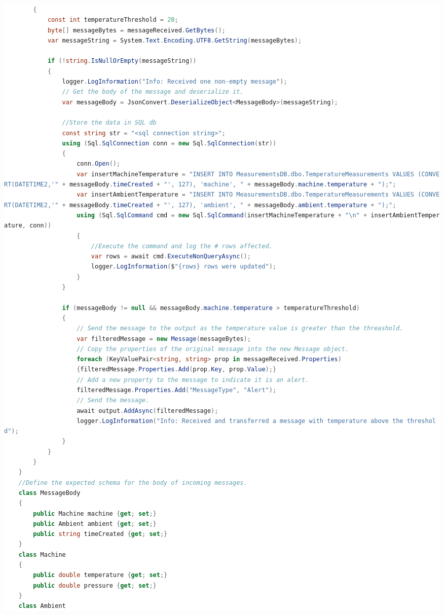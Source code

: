    ```csharp
           {
               const int temperatureThreshold = 20;
               byte[] messageBytes = messageReceived.GetBytes();
               var messageString = System.Text.Encoding.UTF8.GetString(messageBytes);

               if (!string.IsNullOrEmpty(messageString))
               {
                   logger.LogInformation("Info: Received one non-empty message");
                   // Get the body of the message and deserialize it.
                   var messageBody = JsonConvert.DeserializeObject<MessageBody>(messageString);

                   //Store the data in SQL db
                   const string str = "<sql connection string>";
                   using (Sql.SqlConnection conn = new Sql.SqlConnection(str))
                   {
                       conn.Open();
                       var insertMachineTemperature = "INSERT INTO MeasurementsDB.dbo.TemperatureMeasurements VALUES (CONVERT(DATETIME2,'" + messageBody.timeCreated + "', 127), 'machine', " + messageBody.machine.temperature + ");";
                       var insertAmbientTemperature = "INSERT INTO MeasurementsDB.dbo.TemperatureMeasurements VALUES (CONVERT(DATETIME2,'" + messageBody.timeCreated + "', 127), 'ambient', " + messageBody.ambient.temperature + ");"; 
                       using (Sql.SqlCommand cmd = new Sql.SqlCommand(insertMachineTemperature + "\n" + insertAmbientTemperature, conn))
                       {
                           //Execute the command and log the # rows affected.
                           var rows = await cmd.ExecuteNonQueryAsync();
                           logger.LogInformation($"{rows} rows were updated");
                       }
                   }

                   if (messageBody != null && messageBody.machine.temperature > temperatureThreshold)
                   {
                       // Send the message to the output as the temperature value is greater than the threashold.
                       var filteredMessage = new Message(messageBytes);
                       // Copy the properties of the original message into the new Message object.
                       foreach (KeyValuePair<string, string> prop in messageReceived.Properties)
                       {filteredMessage.Properties.Add(prop.Key, prop.Value);}
                       // Add a new property to the message to indicate it is an alert.
                       filteredMessage.Properties.Add("MessageType", "Alert");
                       // Send the message.       
                       await output.AddAsync(filteredMessage);
                       logger.LogInformation("Info: Received and transferred a message with temperature above the threshold");
                   }
               }
           }
       }
       //Define the expected schema for the body of incoming messages.
       class MessageBody
       {
           public Machine machine {get; set;}
           public Ambient ambient {get; set;}
           public string timeCreated {get; set;}
       }
       class Machine
       {
           public double temperature {get; set;}
           public double pressure {get; set;}         
       }
       class Ambient
   ```